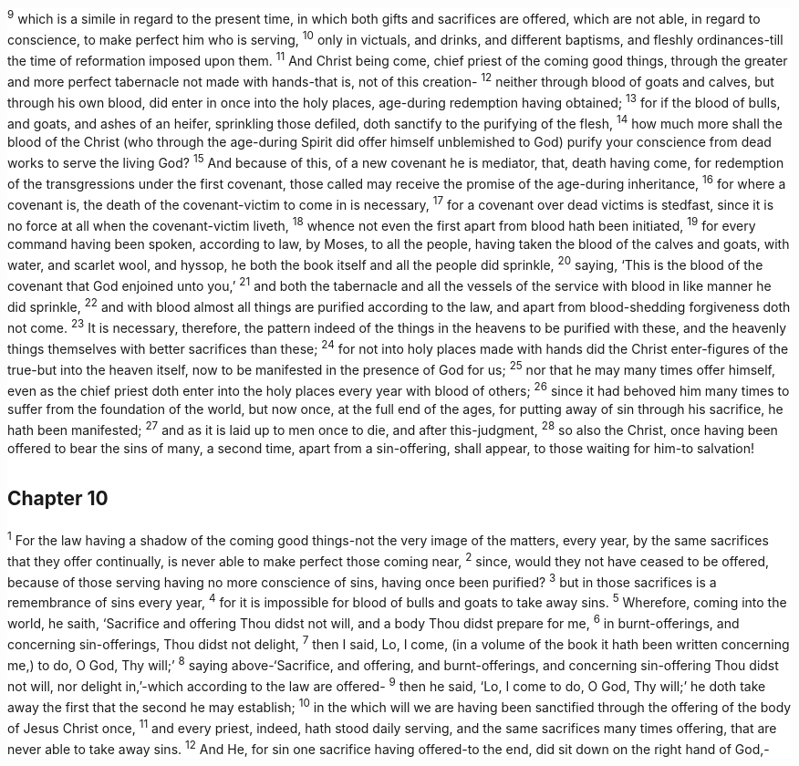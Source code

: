 <sup>9</sup> which is a simile in regard to the present time, in which both gifts and sacrifices are offered, which are not able, in regard to conscience, to make perfect him who is serving,
<sup>10</sup> only in victuals, and drinks, and different baptisms, and fleshly ordinances-till the time of reformation imposed upon them.
<sup>11</sup> And Christ being come, chief priest of the coming good things, through the greater and more perfect tabernacle not made with hands-that is, not of this creation-
<sup>12</sup> neither through blood of goats and calves, but through his own blood, did enter in once into the holy places, age-during redemption having obtained;
<sup>13</sup> for if the blood of bulls, and goats, and ashes of an heifer, sprinkling those defiled, doth sanctify to the purifying of the flesh,
<sup>14</sup> how much more shall the blood of the Christ (who through the age-during Spirit did offer himself unblemished to God) purify your conscience from dead works to serve the living God?
<sup>15</sup> And because of this, of a new covenant he is mediator, that, death having come, for redemption of the transgressions under the first covenant, those called may receive the promise of the age-during inheritance,
<sup>16</sup> for where a covenant is, the death of the covenant-victim to come in is necessary,
<sup>17</sup> for a covenant over dead victims is stedfast, since it is no force at all when the covenant-victim liveth,
<sup>18</sup> whence not even the first apart from blood hath been initiated,
<sup>19</sup> for every command having been spoken, according to law, by Moses, to all the people, having taken the blood of the calves and goats, with water, and scarlet wool, and hyssop, he both the book itself and all the people did sprinkle,
<sup>20</sup> saying, ‘This is the blood of the covenant that God enjoined unto you,’
<sup>21</sup> and both the tabernacle and all the vessels of the service with blood in like manner he did sprinkle,
<sup>22</sup> and with blood almost all things are purified according to the law, and apart from blood-shedding forgiveness doth not come.
<sup>23</sup> It is necessary, therefore, the pattern indeed of the things in the heavens to be purified with these, and the heavenly things themselves with better sacrifices than these;
<sup>24</sup> for not into holy places made with hands did the Christ enter-figures of the true-but into the heaven itself, now to be manifested in the presence of God for us;
<sup>25</sup> nor that he may many times offer himself, even as the chief priest doth enter into the holy places every year with blood of others;
<sup>26</sup> since it had behoved him many times to suffer from the foundation of the world, but now once, at the full end of the ages, for putting away of sin through his sacrifice, he hath been manifested;
<sup>27</sup> and as it is laid up to men once to die, and after this-judgment,
<sup>28</sup> so also the Christ, once having been offered to bear the sins of many, a second time, apart from a sin-offering, shall appear, to those waiting for him-to salvation!
## Chapter 10

<sup>1</sup> For the law having a shadow of the coming good things-not the very image of the matters, every year, by the same sacrifices that they offer continually, is never able to make perfect those coming near,
<sup>2</sup> since, would they not have ceased to be offered, because of those serving having no more conscience of sins, having once been purified?
<sup>3</sup> but in those sacrifices is a remembrance of sins every year,
<sup>4</sup> for it is impossible for blood of bulls and goats to take away sins.
<sup>5</sup> Wherefore, coming into the world, he saith, ‘Sacrifice and offering Thou didst not will, and a body Thou didst prepare for me,
<sup>6</sup> in burnt-offerings, and concerning sin-offerings, Thou didst not delight,
<sup>7</sup> then I said, Lo, I come, (in a volume of the book it hath been written concerning me,) to do, O God, Thy will;’
<sup>8</sup> saying above-‘Sacrifice, and offering, and burnt-offerings, and concerning sin-offering Thou didst not will, nor delight in,’-which according to the law are offered-
<sup>9</sup> then he said, ‘Lo, I come to do, O God, Thy will;’ he doth take away the first that the second he may establish;
<sup>10</sup> in the which will we are having been sanctified through the offering of the body of Jesus Christ once,
<sup>11</sup> and every priest, indeed, hath stood daily serving, and the same sacrifices many times offering, that are never able to take away sins.
<sup>12</sup> And He, for sin one sacrifice having offered-to the end, did sit down on the right hand of God,-
